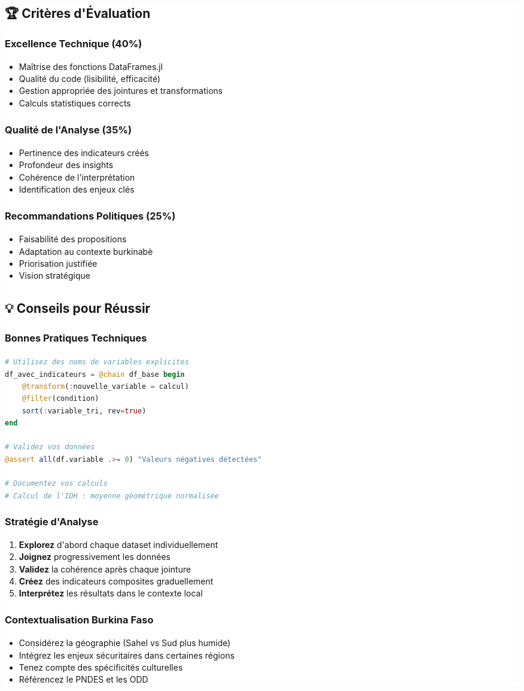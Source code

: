 ## 🏆 Critères d'Évaluation

### Excellence Technique (40%)
- Maîtrise des fonctions DataFrames.jl
- Qualité du code (lisibilité, efficacité)
- Gestion appropriée des jointures et transformations
- Calculs statistiques corrects

### Qualité de l'Analyse (35%)
- Pertinence des indicateurs créés
- Profondeur des insights
- Cohérence de l'interprétation
- Identification des enjeux clés

### Recommandations Politiques (25%)
- Faisabilité des propositions
- Adaptation au contexte burkinabè
- Priorisation justifiée
- Vision stratégique

## 💡 Conseils pour Réussir

### Bonnes Pratiques Techniques
```julia
# Utilisez des noms de variables explicites
df_avec_indicateurs = @chain df_base begin
    @transform(:nouvelle_variable = calcul)
    @filter(condition)
    sort(:variable_tri, rev=true)
end

# Validez vos données
@assert all(df.variable .>= 0) "Valeurs négatives détectées"

# Documentez vos calculs
# Calcul de l'IDH : moyenne géométrique normalisée
```

### Stratégie d'Analyse
1. **Explorez** d'abord chaque dataset individuellement
2. **Joignez** progressivement les données
3. **Validez** la cohérence après chaque jointure
4. **Créez** des indicateurs composites graduellement
5. **Interprétez** les résultats dans le contexte local

### Contextualisation Burkina Faso
- Considérez la géographie (Sahel vs Sud plus humide)
- Intégrez les enjeux sécuritaires dans certaines régions
- Tenez compte des spécificités culturelles
- Référencez le PNDES et les ODD
